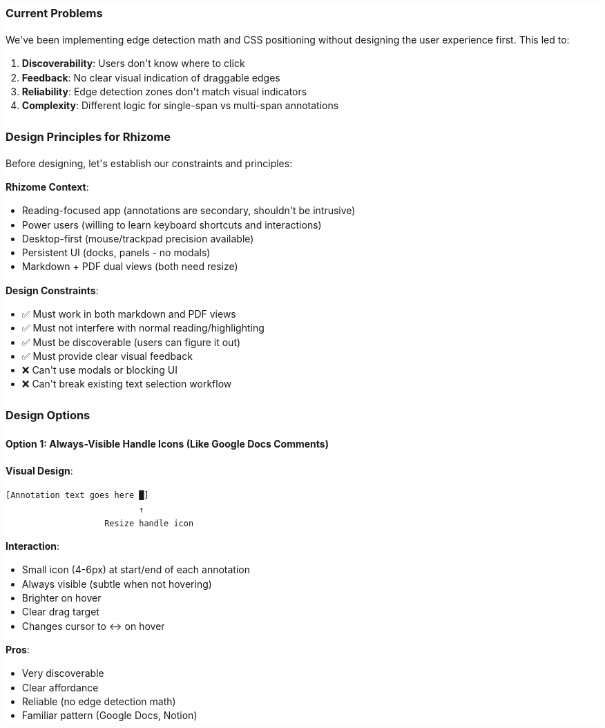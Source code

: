 ### Current Problems

We've been implementing edge detection math and CSS positioning without designing the user experience first. This led to:

1. **Discoverability**: Users don't know where to click
2. **Feedback**: No clear visual indication of draggable edges
3. **Reliability**: Edge detection zones don't match visual indicators
4. **Complexity**: Different logic for single-span vs multi-span annotations

### Design Principles for Rhizome

Before designing, let's establish our constraints and principles:

**Rhizome Context**:
- Reading-focused app (annotations are secondary, shouldn't be intrusive)
- Power users (willing to learn keyboard shortcuts and interactions)
- Desktop-first (mouse/trackpad precision available)
- Persistent UI (docks, panels - no modals)
- Markdown + PDF dual views (both need resize)

**Design Constraints**:
- ✅ Must work in both markdown and PDF views
- ✅ Must not interfere with normal reading/highlighting
- ✅ Must be discoverable (users can figure it out)
- ✅ Must provide clear visual feedback
- ❌ Can't use modals or blocking UI
- ❌ Can't break existing text selection workflow

### Design Options

#### Option 1: Always-Visible Handle Icons (Like Google Docs Comments)

**Visual Design**:
```
[Annotation text goes here █]
                           ↑
                    Resize handle icon
```

**Interaction**:
- Small icon (4-6px) at start/end of each annotation
- Always visible (subtle when not hovering)
- Brighter on hover
- Clear drag target
- Changes cursor to ↔ on hover

**Pros**:
- Very discoverable
- Clear affordance
- Reliable (no edge detection math)
- Familiar pattern (Google Docs, Notion)
